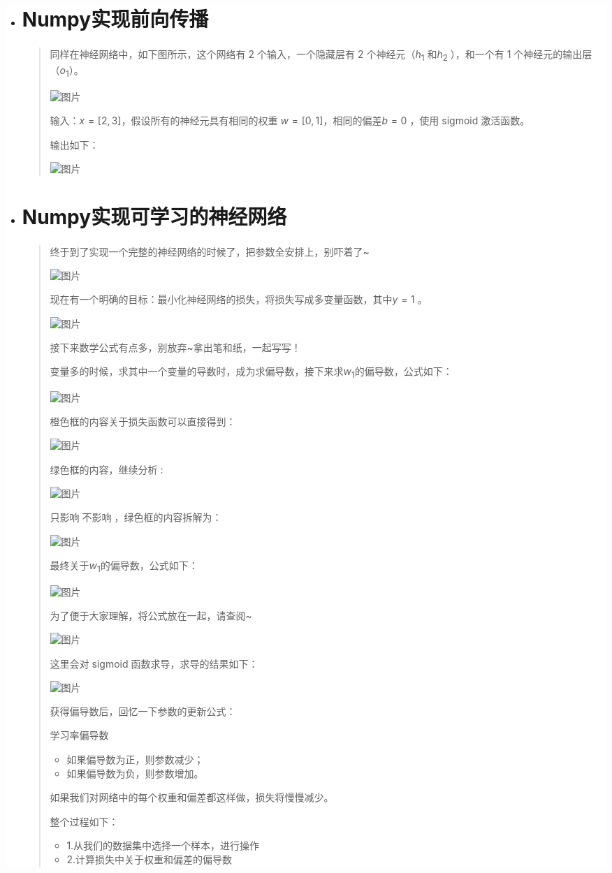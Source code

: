 * # Numpy实现前向传播

  > 同样在神经网络中，如下图所示，这个网络有 2 个输入，一个隐藏层有 2 个神经元（$h_1$ 和$h_2$ ），和一个有 1 个神经元的输出层（$o_1$）。
  >
  > ![图片](/images/nlp-1/12)
  >
  > 输入：$x=[2,3]$，假设所有的神经元具有相同的权重 $w=[0,1]$，相同的偏差$b=0$ ，使用 sigmoid 激活函数。
  >
  > 输出如下：
  >
  > ![图片](/images/nlp-1/13)

* # Numpy实现可学习的神经网络

  > 终于到了实现一个完整的神经网络的时候了，把参数全安排上，别吓着了~
  >
  > ![图片](/images/nlp-1/14)
  >
  > 现在有一个明确的目标：最小化神经网络的损失，将损失写成多变量函数，其中$y=1$ 。
  >
  > ![图片](/images/nlp-1/15)
  >
  > 接下来数学公式有点多，别放弃~拿出笔和纸，一起写写！
  >
  > 变量多的时候，求其中一个变量的导数时，成为求偏导数，接下来求$w_1$的偏导数，公式如下：
  >
  > ![图片](/images/nlp-1/16)
  >
  > 橙色框的内容关于损失函数可以直接得到：
  >
  > ![图片](/images/nlp-1/17)
  >
  > 绿色框的内容，继续分析 :
  >
  > ![图片](/images/nlp-1/18)
  >
  >  只影响 不影响 ，绿色框的内容拆解为：
  >
  > ![图片](/images/nlp-1/19)
  >
  > 最终关于$w_1$的偏导数，公式如下：
  >
  > ![图片](/images/nlp-1/20)
  >
  > 为了便于大家理解，将公式放在一起，请查阅~
  >
  > ![图片](/images/nlp-1/22)
  >
  > 这里会对 sigmoid 函数求导，求导的结果如下：
  >
  > ![图片](/images/nlp-1/23)
  >
  > 获得偏导数后，回忆一下参数的更新公式：
  >
  > 学习率偏导数
  >
  > - 如果偏导数为正，则参数减少；
  > - 如果偏导数为负，则参数增加。
  >
  > 如果我们对网络中的每个权重和偏差都这样做，损失将慢慢减少。
  >
  > 整个过程如下：
  >
  > - 1.从我们的数据集中选择一个样本，进行操作
  > - 2.计算损失中关于权重和偏差的偏导数